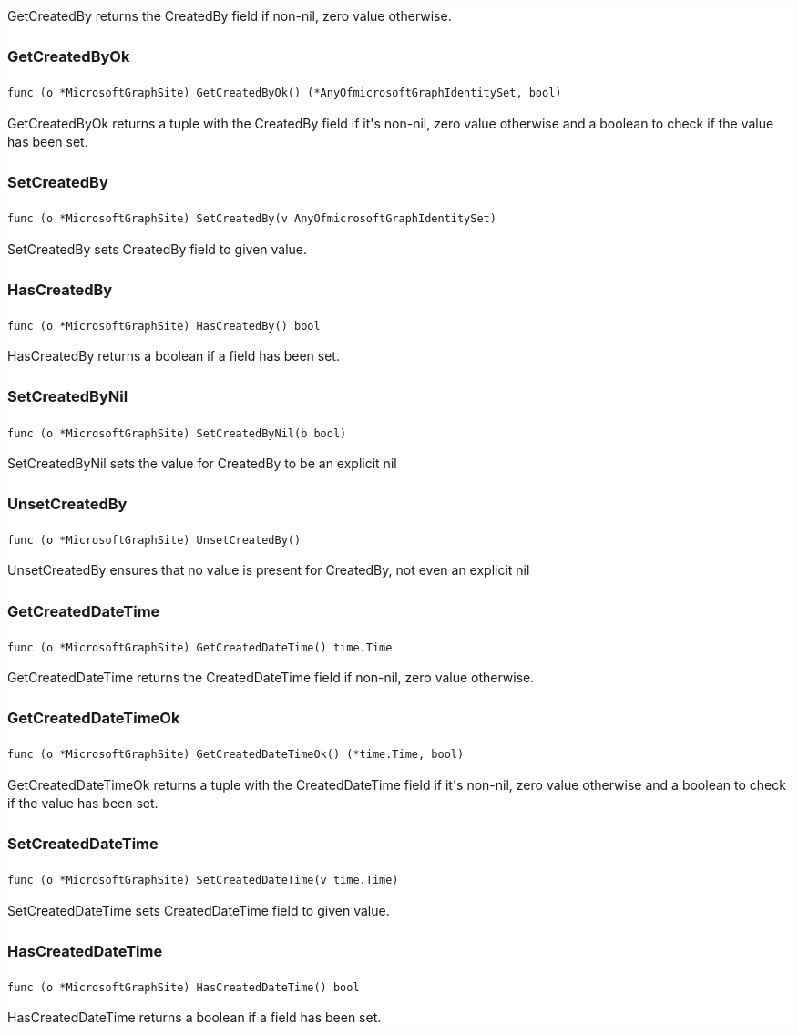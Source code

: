 GetCreatedBy returns the CreatedBy field if non-nil, zero value otherwise.

### GetCreatedByOk

`func (o *MicrosoftGraphSite) GetCreatedByOk() (*AnyOfmicrosoftGraphIdentitySet, bool)`

GetCreatedByOk returns a tuple with the CreatedBy field if it's non-nil, zero value otherwise
and a boolean to check if the value has been set.

### SetCreatedBy

`func (o *MicrosoftGraphSite) SetCreatedBy(v AnyOfmicrosoftGraphIdentitySet)`

SetCreatedBy sets CreatedBy field to given value.

### HasCreatedBy

`func (o *MicrosoftGraphSite) HasCreatedBy() bool`

HasCreatedBy returns a boolean if a field has been set.

### SetCreatedByNil

`func (o *MicrosoftGraphSite) SetCreatedByNil(b bool)`

 SetCreatedByNil sets the value for CreatedBy to be an explicit nil

### UnsetCreatedBy
`func (o *MicrosoftGraphSite) UnsetCreatedBy()`

UnsetCreatedBy ensures that no value is present for CreatedBy, not even an explicit nil
### GetCreatedDateTime

`func (o *MicrosoftGraphSite) GetCreatedDateTime() time.Time`

GetCreatedDateTime returns the CreatedDateTime field if non-nil, zero value otherwise.

### GetCreatedDateTimeOk

`func (o *MicrosoftGraphSite) GetCreatedDateTimeOk() (*time.Time, bool)`

GetCreatedDateTimeOk returns a tuple with the CreatedDateTime field if it's non-nil, zero value otherwise
and a boolean to check if the value has been set.

### SetCreatedDateTime

`func (o *MicrosoftGraphSite) SetCreatedDateTime(v time.Time)`

SetCreatedDateTime sets CreatedDateTime field to given value.

### HasCreatedDateTime

`func (o *MicrosoftGraphSite) HasCreatedDateTime() bool`

HasCreatedDateTime returns a boolean if a field has been set.
